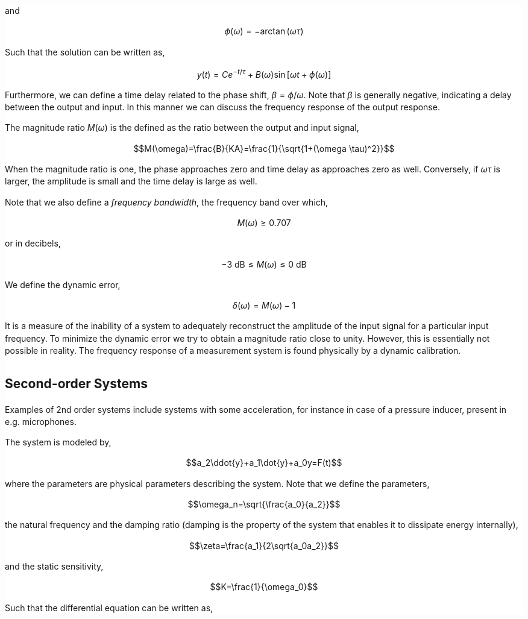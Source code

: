 and

$$\phi(\omega)=- \arctan(\omega \tau)$$

Such that the solution can be written as,

$$y(t)=Ce^{-t/\tau}+B(\omega)\sin\big[\omega t + \phi(\omega)\big]$$


Furthermore, we can define a time delay related to the phase shift, $\beta=\phi/\omega$. Note that $\beta$ is generally negative, indicating a delay between the output and input. In this manner we can discuss the frequency response of the output response. 

The magnitude ratio $M(\omega)$ is the defined as the ratio between the output and input signal,

$$M(\omega)=\frac{B}{KA}=\frac{1}{\sqrt{1+(\omega \tau)^2}}$$

When the magnitude ratio is one, the phase approaches zero and time delay as approaches zero as well. Conversely, if $\omega\tau$ is larger, the amplitude is small and the time delay is large as well.

Note that we also define a _frequency bandwidth_, the frequency band over which,

$$M(\omega)\ge 0.707$$

or in decibels,

$$-3\ \text{dB}\le M(\omega)\le 0\ \text{dB}$$

We define the dynamic error,

$$\delta(\omega)=M(\omega)-1$$

It is a measure of the inability of a system to adequately reconstruct the amplitude of the input signal for a particular input frequency. To minimize the dynamic error we try to obtain a magnitude ratio close to unity. However, this is essentially not possible in reality. The frequency response of a measurement system is found physically by a dynamic calibration.

## Second-order Systems

Examples of 2nd order systems include systems with some acceleration, for instance in case of a pressure inducer, present in e.g. microphones.

The system is modeled by,

$$a_2\ddot{y}+a_1\dot{y}+a_0y=F(t)$$

where the parameters are physical parameters describing the system. Note that we define the parameters,

$$\omega_n=\sqrt{\frac{a_0}{a_2}}$$

the natural frequency and the damping ratio (damping is the property of the system that enables it to dissipate energy internally),

$$\zeta=\frac{a_1}{2\sqrt{a_0a_2}}$$

and the static sensitivity,

$$K=\frac{1}{\omega_0}$$

Such that the differential equation can be written as,
